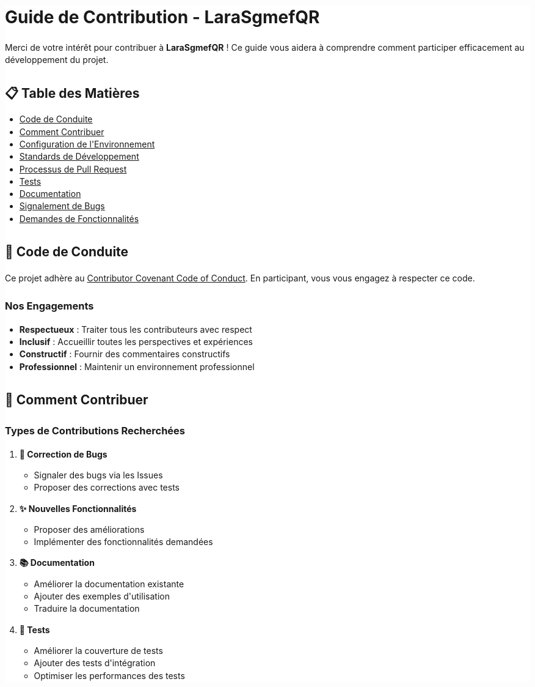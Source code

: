 # Guide de Contribution - LaraSgmefQR

Merci de votre intérêt pour contribuer à **LaraSgmefQR** ! Ce guide vous aidera à comprendre comment participer efficacement au développement du projet.

## 📋 Table des Matières

- [Code de Conduite](#code-de-conduite)
- [Comment Contribuer](#comment-contribuer)
- [Configuration de l'Environnement](#configuration-de-lenvironnement)
- [Standards de Développement](#standards-de-développement)
- [Processus de Pull Request](#processus-de-pull-request)
- [Tests](#tests)
- [Documentation](#documentation)
- [Signalement de Bugs](#signalement-de-bugs)
- [Demandes de Fonctionnalités](#demandes-de-fonctionnalités)

## 🤝 Code de Conduite

Ce projet adhère au [Contributor Covenant Code of Conduct](https://www.contributor-covenant.org/). En participant, vous vous engagez à respecter ce code.

### Nos Engagements

- **Respectueux** : Traiter tous les contributeurs avec respect
- **Inclusif** : Accueillir toutes les perspectives et expériences
- **Constructif** : Fournir des commentaires constructifs
- **Professionnel** : Maintenir un environnement professionnel

## 🚀 Comment Contribuer

### Types de Contributions Recherchées

1. **🐛 Correction de Bugs**
   - Signaler des bugs via les Issues
   - Proposer des corrections avec tests

2. **✨ Nouvelles Fonctionnalités**
   - Proposer des améliorations
   - Implémenter des fonctionnalités demandées

3. **📚 Documentation**
   - Améliorer la documentation existante
   - Ajouter des exemples d'utilisation
   - Traduire la documentation

4. **🧪 Tests**
   - Améliorer la couverture de tests
   - Ajouter des tests d'intégration
   - Optimiser les performances des tests
